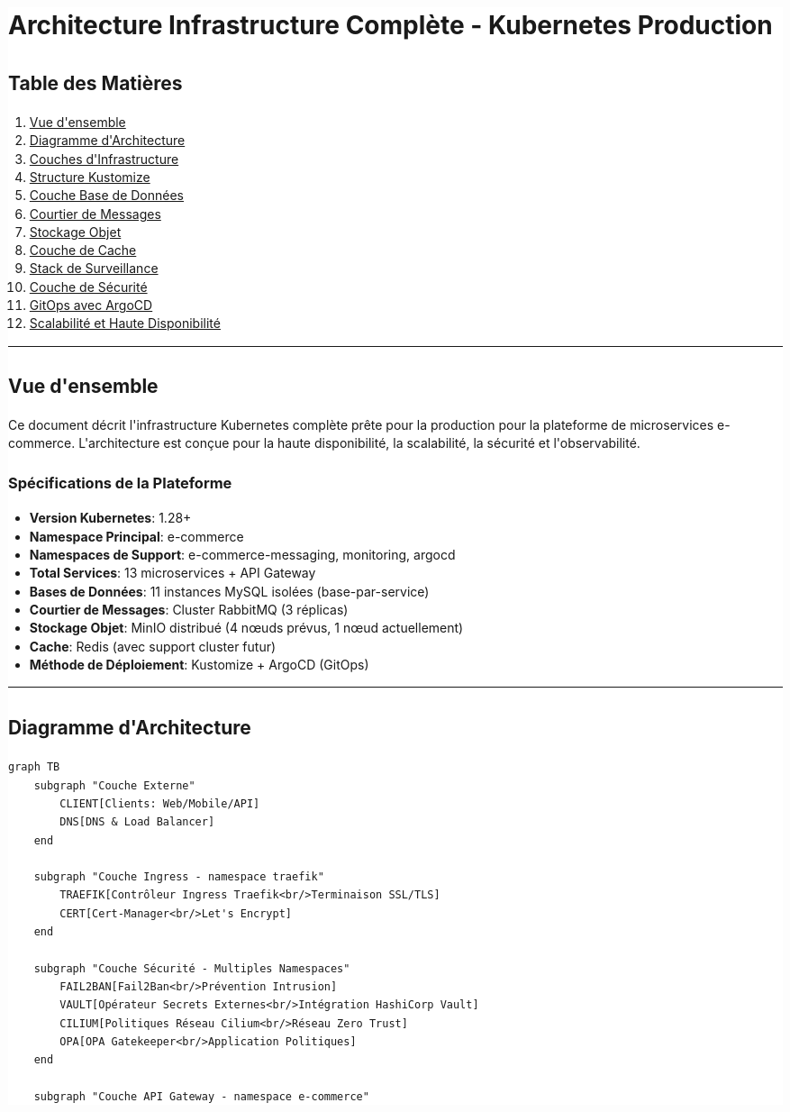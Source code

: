 # Architecture Infrastructure Complète - Kubernetes Production

## Table des Matières

1. [Vue d'ensemble](#vue-densemble)
2. [Diagramme d'Architecture](#diagramme-darchitecture)
3. [Couches d'Infrastructure](#couches-dinfrastructure)
4. [Structure Kustomize](#structure-kustomize)
5. [Couche Base de Données](#couche-base-de-données)
6. [Courtier de Messages](#courtier-de-messages)
7. [Stockage Objet](#stockage-objet)
8. [Couche de Cache](#couche-de-cache)
9. [Stack de Surveillance](#stack-de-surveillance)
10. [Couche de Sécurité](#couche-de-sécurité)
11. [GitOps avec ArgoCD](#gitops-avec-argocd)
12. [Scalabilité et Haute Disponibilité](#scalabilité-et-haute-disponibilité)

---

## Vue d'ensemble

Ce document décrit l'infrastructure Kubernetes complète prête pour la production pour la plateforme de microservices e-commerce. L'architecture est conçue pour la haute disponibilité, la scalabilité, la sécurité et l'observabilité.

### Spécifications de la Plateforme

- **Version Kubernetes**: 1.28+
- **Namespace Principal**: e-commerce
- **Namespaces de Support**: e-commerce-messaging, monitoring, argocd
- **Total Services**: 13 microservices + API Gateway
- **Bases de Données**: 11 instances MySQL isolées (base-par-service)
- **Courtier de Messages**: Cluster RabbitMQ (3 réplicas)
- **Stockage Objet**: MinIO distribué (4 nœuds prévus, 1 nœud actuellement)
- **Cache**: Redis (avec support cluster futur)
- **Méthode de Déploiement**: Kustomize + ArgoCD (GitOps)

---

## Diagramme d'Architecture

```mermaid
graph TB
    subgraph "Couche Externe"
        CLIENT[Clients: Web/Mobile/API]
        DNS[DNS & Load Balancer]
    end

    subgraph "Couche Ingress - namespace traefik"
        TRAEFIK[Contrôleur Ingress Traefik<br/>Terminaison SSL/TLS]
        CERT[Cert-Manager<br/>Let's Encrypt]
    end

    subgraph "Couche Sécurité - Multiples Namespaces"
        FAIL2BAN[Fail2Ban<br/>Prévention Intrusion]
        VAULT[Opérateur Secrets Externes<br/>Intégration HashiCorp Vault]
        CILIUM[Politiques Réseau Cilium<br/>Réseau Zero Trust]
        OPA[OPA Gatekeeper<br/>Application Politiques]
    end

    subgraph "Couche API Gateway - namespace e-commerce"
```